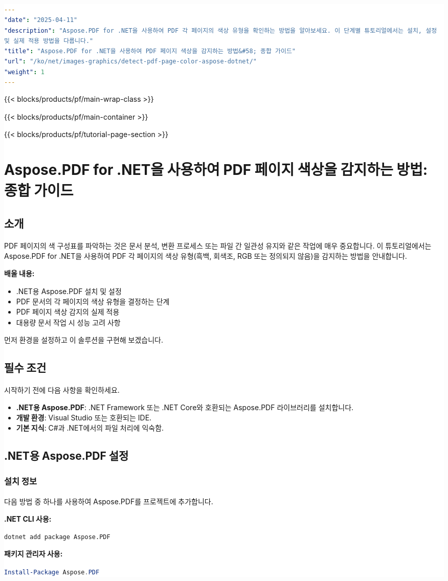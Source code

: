 ```yaml
---
"date": "2025-04-11"
"description": "Aspose.PDF for .NET을 사용하여 PDF 각 페이지의 색상 유형을 확인하는 방법을 알아보세요. 이 단계별 튜토리얼에서는 설치, 설정 및 실제 적용 방법을 다룹니다."
"title": "Aspose.PDF for .NET을 사용하여 PDF 페이지 색상을 감지하는 방법&#58; 종합 가이드"
"url": "/ko/net/images-graphics/detect-pdf-page-color-aspose-dotnet/"
"weight": 1
---
```


{{< blocks/products/pf/main-wrap-class >}}

{{< blocks/products/pf/main-container >}}

{{< blocks/products/pf/tutorial-page-section >}}


# Aspose.PDF for .NET을 사용하여 PDF 페이지 색상을 감지하는 방법: 종합 가이드

## 소개

PDF 페이지의 색 구성표를 파악하는 것은 문서 분석, 변환 프로세스 또는 파일 간 일관성 유지와 같은 작업에 매우 중요합니다. 이 튜토리얼에서는 Aspose.PDF for .NET을 사용하여 PDF 각 페이지의 색상 유형(흑백, 회색조, RGB 또는 정의되지 않음)을 감지하는 방법을 안내합니다.

**배울 내용:**
- .NET용 Aspose.PDF 설치 및 설정
- PDF 문서의 각 페이지의 색상 유형을 결정하는 단계
- PDF 페이지 색상 감지의 실제 적용
- 대용량 문서 작업 시 성능 고려 사항

먼저 환경을 설정하고 이 솔루션을 구현해 보겠습니다.

## 필수 조건

시작하기 전에 다음 사항을 확인하세요.
- **.NET용 Aspose.PDF**: .NET Framework 또는 .NET Core와 호환되는 Aspose.PDF 라이브러리를 설치합니다.
- **개발 환경**: Visual Studio 또는 호환되는 IDE.
- **기본 지식**: C#과 .NET에서의 파일 처리에 익숙함.

## .NET용 Aspose.PDF 설정

### 설치 정보

다음 방법 중 하나를 사용하여 Aspose.PDF를 프로젝트에 추가합니다.

**.NET CLI 사용:**
```bash
dotnet add package Aspose.PDF
```

**패키지 관리자 사용:**
```powershell
Install-Package Aspose.PDF
```
